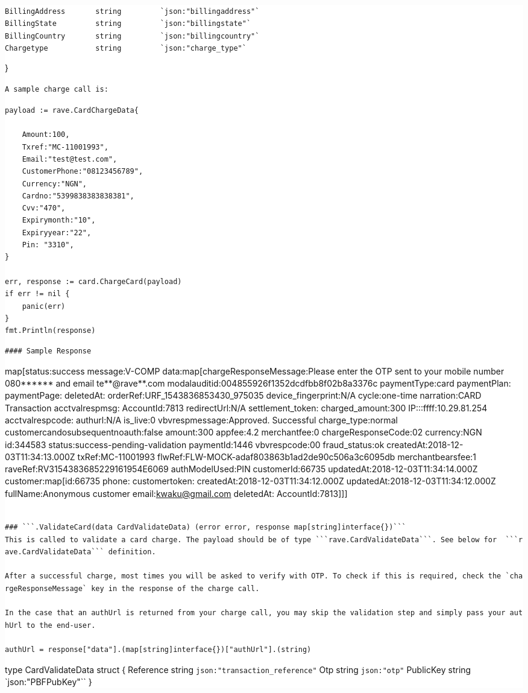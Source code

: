 	BillingAddress       string         `json:"billingaddress"`
	BillingState         string         `json:"billingstate"`
	BillingCountry       string         `json:"billingcountry"`
	Chargetype		     string	        `json:"charge_type"`

}
```
A sample charge call is:

```
    payload := rave.CardChargeData{

        Amount:100,
		Txref:"MC-11001993",
		Email:"test@test.com",
		CustomerPhone:"08123456789",
		Currency:"NGN",
		Cardno:"5399838383838381",
		Cvv:"470",
		Expirymonth:"10",
		Expiryyear:"22",
		Pin: "3310",
    }

    err, response := card.ChargeCard(payload)
    if err != nil {
        panic(err)
    }
    fmt.Println(response)
```
#### Sample Response

```
map[status:success message:V-COMP data:map[chargeResponseMessage:Please enter the OTP sent to your mobile number 080****** and email te**@rave**.com modalauditid:004855926f1352dcdfbb8f02b8a3376c paymentType:card paymentPlan:<nil> paymentPage:<nil> deletedAt:<nil> orderRef:URF_1543836853430_975035 device_fingerprint:N/A cycle:one-time narration:CARD Transaction  acctvalrespmsg:<nil> AccountId:7813 redirectUrl:N/A settlement_token:<nil> charged_amount:300 IP:::ffff:10.29.81.254 acctvalrespcode:<nil> authurl:N/A is_live:0 vbvrespmessage:Approved. Successful charge_type:normal customercandosubsequentnoauth:false amount:300 appfee:4.2 merchantfee:0 chargeResponseCode:02 currency:NGN id:344583 status:success-pending-validation paymentId:1446 vbvrespcode:00 fraud_status:ok createdAt:2018-12-03T11:34:13.000Z txRef:MC-11001993 flwRef:FLW-MOCK-adaf803863b1ad2de90c506a3c6095db merchantbearsfee:1 raveRef:RV3154383685229161954E6069 authModelUsed:PIN customerId:66735 updatedAt:2018-12-03T11:34:14.000Z customer:map[id:66735 phone:<nil> customertoken:<nil> createdAt:2018-12-03T11:34:12.000Z updatedAt:2018-12-03T11:34:12.000Z fullName:Anonymous customer email:kwaku@gmail.com deletedAt:<nil> AccountId:7813]]]
```

### ```.ValidateCard(data CardValidateData) (error error, response map[string]interface{})```
This is called to validate a card charge. The payload should be of type ```rave.CardValidateData```. See below for  ```rave.CardValidateData``` definition.

After a successful charge, most times you will be asked to verify with OTP. To check if this is required, check the `chargeResponseMessage` key in the response of the charge call.

In the case that an authUrl is returned from your charge call, you may skip the validation step and simply pass your authUrl to the end-user.

authUrl = response["data"].(map[string]interface{})["authUrl"].(string)
```
type CardValidateData struct {
	Reference	   string	      `json:"transaction_reference"`
	Otp		       string	      `json:"otp"`
	PublicKey      string         `json:"PBFPubKey"``
}
```
```